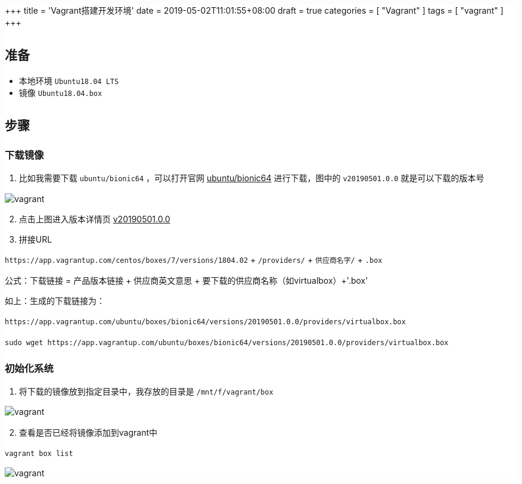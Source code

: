 +++
title = 'Vagrant搭建开发环境'
date = 2019-05-02T11:01:55+08:00
draft = true
categories = [ "Vagrant" ]
tags = [ "vagrant" ]
+++


## 准备

* 本地环境 `Ubuntu18.04 LTS`
* 镜像 `Ubuntu18.04.box`

## 步骤

### 下载镜像

1. 比如我需要下载 `ubuntu/bionic64` ，可以打开官网 [ubuntu/bionic64](https://app.vagrantup.com/ubuntu/boxes/bionic64) 进行下载，图中的 `v20190501.0.0` 就是可以下载的版本号

![vagrant](/images/vagrant/48.png)


2. 点击上图进入版本详情页 [v20190501.0.0](https://app.vagrantup.com/ubuntu/boxes/bionic64/versions/20190501.0.0)

3. 拼接URL 

  `https://app.vagrantup.com/centos/boxes/7/versions/1804.02` + `/providers/` + `供应商名字/` + `.box`

公式：下载链接 = 产品版本链接 + 供应商英文意思 + 要下载的供应商名称（如virtualbox）+'.box'

如上：生成的下载链接为：

`https://app.vagrantup.com/ubuntu/boxes/bionic64/versions/20190501.0.0/providers/virtualbox.box`


```
sudo wget https://app.vagrantup.com/ubuntu/boxes/bionic64/versions/20190501.0.0/providers/virtualbox.box
```

### 初始化系统

1. 将下载的镜像放到指定目录中，我存放的目录是 `/mnt/f/vagrant/box`

![vagrant](/images/vagrant/49.png)

2. 查看是否已经将镜像添加到vagrant中

```
vagrant box list
```

![vagrant](/images/vagrant/50.png)
